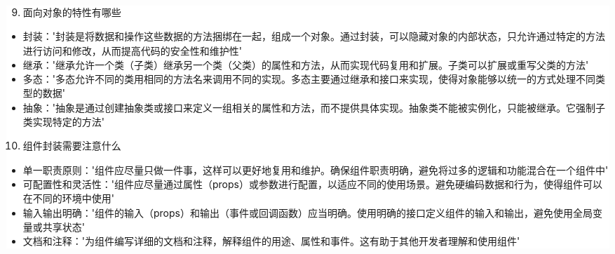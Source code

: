 9. 面向对象的特性有哪些
- 封装：'封装是将数据和操作这些数据的方法捆绑在一起，组成一个对象。通过封装，可以隐藏对象的内部状态，只允许通过特定的方法进行访问和修改，从而提高代码的安全性和维护性'
- 继承：'继承允许一个类（子类）继承另一个类（父类）的属性和方法，从而实现代码复用和扩展。子类可以扩展或重写父类的方法'
- 多态：'多态允许不同的类用相同的方法名来调用不同的实现。多态主要通过继承和接口来实现，使得对象能够以统一的方式处理不同类型的数据'
- 抽象：'抽象是通过创建抽象类或接口来定义一组相关的属性和方法，而不提供具体实现。抽象类不能被实例化，只能被继承。它强制子类实现特定的方法'

10. 组件封装需要注意什么
- 单一职责原则：'组件应尽量只做一件事，这样可以更好地复用和维护。确保组件职责明确，避免将过多的逻辑和功能混合在一个组件中'
- 可配置性和灵活性：'组件应尽量通过属性（props）或参数进行配置，以适应不同的使用场景。避免硬编码数据和行为，使得组件可以在不同的环境中使用'
- 输入输出明确：'组件的输入（props）和输出（事件或回调函数）应当明确。使用明确的接口定义组件的输入和输出，避免使用全局变量或共享状态'
- 文档和注释：'为组件编写详细的文档和注释，解释组件的用途、属性和事件。这有助于其他开发者理解和使用组件'
